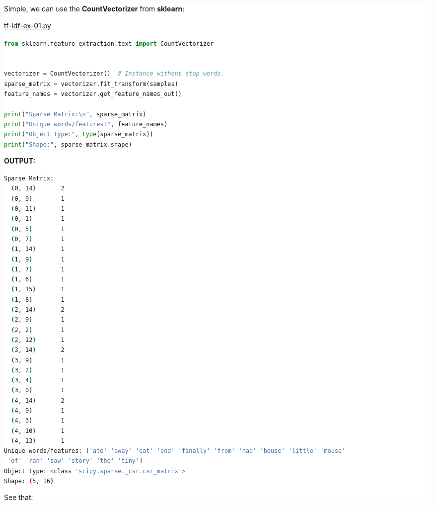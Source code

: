 Simple, we can use the **CountVectorizer** from **sklearn**:

[tf-idf-ex-01.py](src/tf-idf/tf-idf-ex-01.py)
```python
from sklearn.feature_extraction.text import CountVectorizer


vectorizer = CountVectorizer()  # Instance without stop words.
sparse_matrix = vectorizer.fit_transform(samples)
feature_names = vectorizer.get_feature_names_out()

print("Sparse Matrix:\n", sparse_matrix)
print("Unique words/features:", feature_names)
print("Object type:", type(sparse_matrix))
print("Shape:", sparse_matrix.shape)
```

**OUTPUT:**
```bash
Sparse Matrix:
  (0, 14)       2
  (0, 9)        1
  (0, 11)       1
  (0, 1)        1
  (0, 5)        1
  (0, 7)        1
  (1, 14)       1
  (1, 9)        1
  (1, 7)        1
  (1, 6)        1
  (1, 15)       1
  (1, 8)        1
  (2, 14)       2
  (2, 9)        1
  (2, 2)        1
  (2, 12)       1
  (3, 14)       2
  (3, 9)        1
  (3, 2)        1
  (3, 4)        1
  (3, 0)        1
  (4, 14)       2
  (4, 9)        1
  (4, 3)        1
  (4, 10)       1
  (4, 13)       1
Unique words/features: ['ate' 'away' 'cat' 'end' 'finally' 'from' 'had' 'house' 'little' 'mouse'
 'of' 'ran' 'saw' 'story' 'the' 'tiny']
Object type: <class 'scipy.sparse._csr.csr_matrix'>
Shape: (5, 16)
```

See that:
